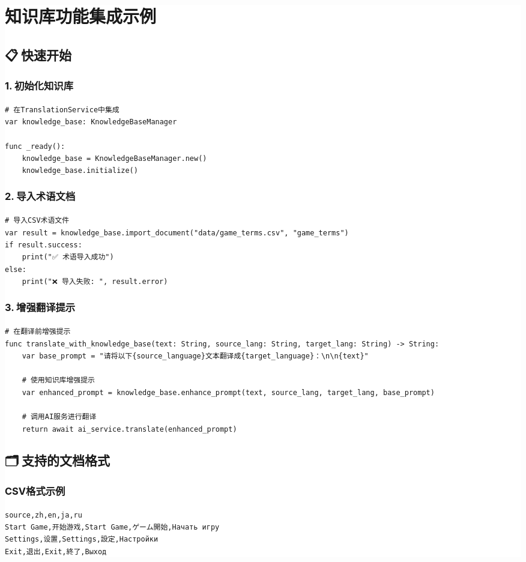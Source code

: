 # 知识库功能集成示例

## 📋 快速开始

### 1. 初始化知识库
```gdscript
# 在TranslationService中集成
var knowledge_base: KnowledgeBaseManager

func _ready():
    knowledge_base = KnowledgeBaseManager.new()
    knowledge_base.initialize()
```

### 2. 导入术语文档
```gdscript
# 导入CSV术语文件
var result = knowledge_base.import_document("data/game_terms.csv", "game_terms")
if result.success:
    print("✅ 术语导入成功")
else:
    print("❌ 导入失败: ", result.error)
```

### 3. 增强翻译提示
```gdscript
# 在翻译前增强提示
func translate_with_knowledge_base(text: String, source_lang: String, target_lang: String) -> String:
    var base_prompt = "请将以下{source_language}文本翻译成{target_language}：\n\n{text}"
    
    # 使用知识库增强提示
    var enhanced_prompt = knowledge_base.enhance_prompt(text, source_lang, target_lang, base_prompt)
    
    # 调用AI服务进行翻译
    return await ai_service.translate(enhanced_prompt)
```

## 🗂️ 支持的文档格式

### CSV格式示例
```csv
source,zh,en,ja,ru
Start Game,开始游戏,Start Game,ゲーム開始,Начать игру
Settings,设置,Settings,設定,Настройки
Exit,退出,Exit,終了,Выход
```

